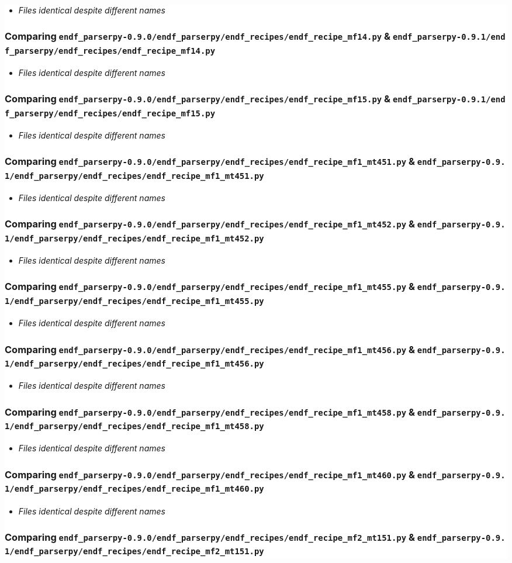  * *Files identical despite different names*

### Comparing `endf_parserpy-0.9.0/endf_parserpy/endf_recipes/endf_recipe_mf14.py` & `endf_parserpy-0.9.1/endf_parserpy/endf_recipes/endf_recipe_mf14.py`

 * *Files identical despite different names*

### Comparing `endf_parserpy-0.9.0/endf_parserpy/endf_recipes/endf_recipe_mf15.py` & `endf_parserpy-0.9.1/endf_parserpy/endf_recipes/endf_recipe_mf15.py`

 * *Files identical despite different names*

### Comparing `endf_parserpy-0.9.0/endf_parserpy/endf_recipes/endf_recipe_mf1_mt451.py` & `endf_parserpy-0.9.1/endf_parserpy/endf_recipes/endf_recipe_mf1_mt451.py`

 * *Files identical despite different names*

### Comparing `endf_parserpy-0.9.0/endf_parserpy/endf_recipes/endf_recipe_mf1_mt452.py` & `endf_parserpy-0.9.1/endf_parserpy/endf_recipes/endf_recipe_mf1_mt452.py`

 * *Files identical despite different names*

### Comparing `endf_parserpy-0.9.0/endf_parserpy/endf_recipes/endf_recipe_mf1_mt455.py` & `endf_parserpy-0.9.1/endf_parserpy/endf_recipes/endf_recipe_mf1_mt455.py`

 * *Files identical despite different names*

### Comparing `endf_parserpy-0.9.0/endf_parserpy/endf_recipes/endf_recipe_mf1_mt456.py` & `endf_parserpy-0.9.1/endf_parserpy/endf_recipes/endf_recipe_mf1_mt456.py`

 * *Files identical despite different names*

### Comparing `endf_parserpy-0.9.0/endf_parserpy/endf_recipes/endf_recipe_mf1_mt458.py` & `endf_parserpy-0.9.1/endf_parserpy/endf_recipes/endf_recipe_mf1_mt458.py`

 * *Files identical despite different names*

### Comparing `endf_parserpy-0.9.0/endf_parserpy/endf_recipes/endf_recipe_mf1_mt460.py` & `endf_parserpy-0.9.1/endf_parserpy/endf_recipes/endf_recipe_mf1_mt460.py`

 * *Files identical despite different names*

### Comparing `endf_parserpy-0.9.0/endf_parserpy/endf_recipes/endf_recipe_mf2_mt151.py` & `endf_parserpy-0.9.1/endf_parserpy/endf_recipes/endf_recipe_mf2_mt151.py`
